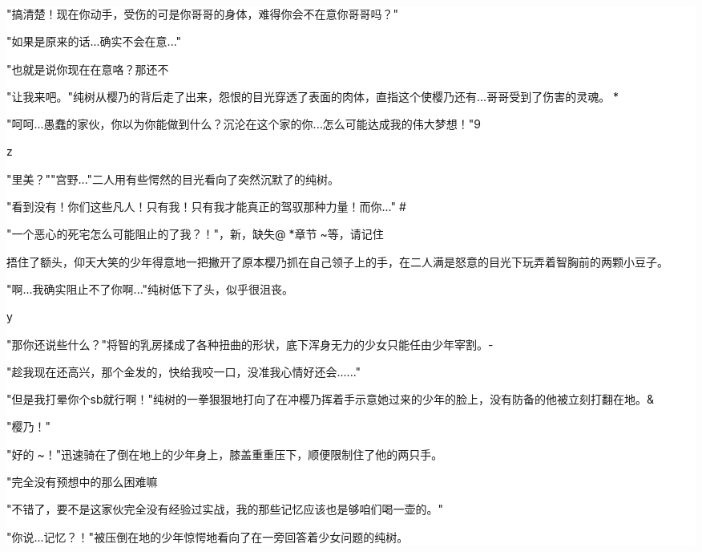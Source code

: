"搞清楚！现在你动手，受伤的可是你哥哥的身体，难得你会不在意你哥哥吗？"



"如果是原来的话...确实不会在意..."



"也就是说你现在在意咯？那还不



"让我来吧。"纯树从樱乃的背后走了出来，怨恨的目光穿透了表面的肉体，直指这个使樱乃还有...哥哥受到了伤害的灵魂。 *



"呵呵...愚蠢的家伙，你以为你能做到什么？沉沦在这个家的你...怎么可能达成我的伟大梦想！"9

z




"里美？""宫野..."二人用有些愕然的目光看向了突然沉默了的纯树。





"看到没有！你们这些凡人！只有我！只有我才能真正的驾驭那种力量！而你..." #



"一个恶心的死宅怎么可能阻止的了我？！"，新，缺失@ *章节 ~等，请记住



捂住了额头，仰天大笑的少年得意地一把撇开了原本樱乃抓在自己领子上的手，在二人满是怒意的目光下玩弄着智胸前的两颗小豆子。



"啊...我确实阻止不了你啊..."纯树低下了头，似乎很沮丧。

y



"那你还说些什么？"将智的乳房揉成了各种扭曲的形状，底下浑身无力的少女只能任由少年宰割。-



"趁我现在还高兴，那个金发的，快给我咬一口，没准我心情好还会......"



"但是我打晕你个sb就行啊！"纯树的一拳狠狠地打向了在冲樱乃挥着手示意她过来的少年的脸上，没有防备的他被立刻打翻在地。&



"樱乃！"



"好的 ~！"迅速骑在了倒在地上的少年身上，膝盖重重压下，顺便限制住了他的两只手。



"完全没有预想中的那么困难嘛



"不错了，要不是这家伙完全没有经验过实战，我的那些记忆应该也是够咱们喝一壶的。"



"你说...记忆？！"被压倒在地的少年惊愕地看向了在一旁回答着少女问题的纯树。
